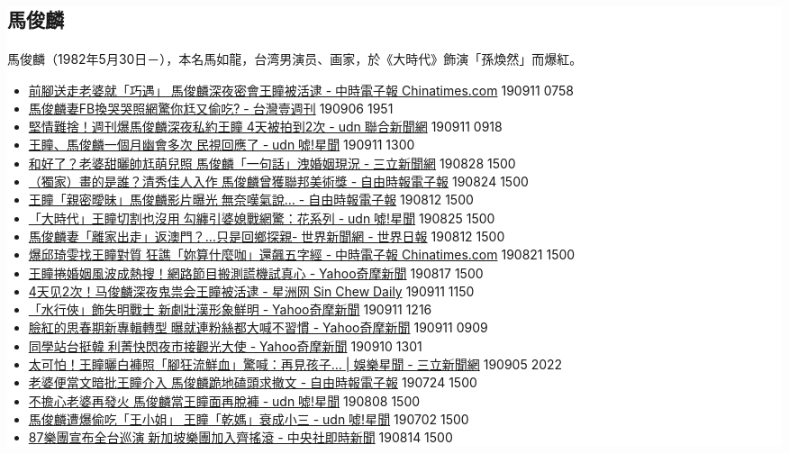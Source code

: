 ## 馬俊麟

馬俊麟（1982年5月30日－），本名馬如龍，台湾男演员、画家，於《大時代》飾演「孫煥然」而爆紅。
- [前腳送走老婆就「巧遇」 馬俊麟深夜密會王瞳被活逮 - 中時電子報 Chinatimes.com](https://www.chinatimes.com/realtimenews/20190911001122-260404 "前腳送走老婆就「巧遇」 馬俊麟深夜密會王瞳被活逮 - 中時電子報 Chinatimes.com") 190911 0758
- [馬俊麟妻FB換哭哭照網驚你尪又偷吃? - 台灣壹週刊](https://www.nextmag.com.tw/realtimenews/news/478336 "馬俊麟妻FB換哭哭照網驚你尪又偷吃? - 台灣壹週刊") 190906 1951
- [堅情難捨！週刊爆馬俊麟深夜私約王瞳 4天被拍到2次 - udn 聯合新聞網](https://stars.udn.com/star/story/10088/4041038?from=udn-ch1_breaknews-1-cate8-news "堅情難捨！週刊爆馬俊麟深夜私約王瞳 4天被拍到2次 - udn 聯合新聞網") 190911 0918
- [王瞳、馬俊麟一個月幽會多次 民視回應了 - udn 噓!星聞](https://stars.udn.com/star/story/10091/4041607 "王瞳、馬俊麟一個月幽會多次 民視回應了 - udn 噓!星聞") 190911 1300
- [和好了？老婆甜曬帥尪萌兒照 馬俊麟「一句話」洩婚姻現況 - 三立新聞網](https://www.setn.com/News.aspx?NewsID=593736 "和好了？老婆甜曬帥尪萌兒照 馬俊麟「一句話」洩婚姻現況 - 三立新聞網") 190828 1500
- [（獨家）畫的是誰？清秀佳人入作 馬俊麟曾獲聯邦美術獎 - 自由時報電子報](https://ent.ltn.com.tw/news/breakingnews/2894404 "（獨家）畫的是誰？清秀佳人入作 馬俊麟曾獲聯邦美術獎 - 自由時報電子報") 190824 1500
- [王瞳「親密曖昧」馬俊麟影片曝光 無奈嘆氣說… - 自由時報電子報](https://ent.ltn.com.tw/news/breakingnews/2881959 "王瞳「親密曖昧」馬俊麟影片曝光 無奈嘆氣說… - 自由時報電子報") 190812 1500
- [「大時代」王瞳切割也沒用 勾纏引婆媳戰網驚：花系列 - udn 噓!星聞](https://stars.udn.com/star/story/10091/4009702 "「大時代」王瞳切割也沒用 勾纏引婆媳戰網驚：花系列 - udn 噓!星聞") 190825 1500
- [馬俊麟妻「離家出走」返澳門？…只是回鄉探親- 世界新聞網 - 世界日報](https://www.worldjournal.com/6444530/article-%E9%A6%AC%E4%BF%8A%E9%BA%9F%E5%A6%BB%E3%80%8C%E9%9B%A2%E5%AE%B6%E5%87%BA%E8%B5%B0%E3%80%8D%E8%BF%94%E6%BE%B3%E9%96%80%EF%BC%9F%E5%8F%AA%E6%98%AF%E5%9B%9E%E9%84%89%E6%8E%A2%E8%A6%AA/ "馬俊麟妻「離家出走」返澳門？…只是回鄉探親- 世界新聞網 - 世界日報") 190812 1500
- [爆邱琦雯找王瞳對質 狂譙「妳算什麼咖」還飆五字經 - 中時電子報 Chinatimes.com](https://www.chinatimes.com/realtimenews/20190821001422-260404 "爆邱琦雯找王瞳對質 狂譙「妳算什麼咖」還飆五字經 - 中時電子報 Chinatimes.com") 190821 1500
- [王瞳捲婚姻風波成熱搜！網路節目搬測謊機試真心 - Yahoo奇摩新聞](https://tw.news.yahoo.com/video/%E7%8E%8B%E7%9E%B3%E6%8D%B2%E5%A9%9A%E5%A7%BB%E9%A2%A8%E6%B3%A2%E6%88%90%E7%86%B1%E6%90%9C-%E7%B6%B2%E8%B7%AF%E7%AF%80%E7%9B%AE%E6%90%AC%E6%B8%AC%E8%AC%8A%E6%A9%9F%E8%A9%A6%E7%9C%9F%E5%BF%83-115913635.html "王瞳捲婚姻風波成熱搜！網路節目搬測謊機試真心 - Yahoo奇摩新聞") 190817 1500
- [4天见2次！马俊麟深夜鬼祟会王瞳被活逮 - 星洲网 Sin Chew Daily](https://www.sinchew.com.my/content/content_2114135.html "4天见2次！马俊麟深夜鬼祟会王瞳被活逮 - 星洲网 Sin Chew Daily") 190911 1150
- [「水行俠」飾失明戰士 新劇壯漢形象鮮明 - Yahoo奇摩新聞](https://tw.news.yahoo.com/video/%E6%B0%B4%E8%A1%8C%E4%BF%A0-%E9%A3%BE%E5%A4%B1%E6%98%8E%E6%88%B0%E5%A3%AB-%E6%96%B0%E5%8A%87%E5%A3%AF%E6%BC%A2%E5%BD%A2%E8%B1%A1%E9%AE%AE%E6%98%8E-041032894.html "「水行俠」飾失明戰士 新劇壯漢形象鮮明 - Yahoo奇摩新聞") 190911 1216
- [臉紅的思春期新專輯轉型 曝就連粉絲都大喊不習慣 - Yahoo奇摩新聞](https://tw.news.yahoo.com/%E8%87%89%E7%B4%85%E7%9A%84%E6%80%9D%E6%98%A5%E6%9C%9F%E6%96%B0%E5%B0%88%E8%BC%AF%E8%BD%89%E5%9E%8B-%E6%9B%9D%E5%B0%B1%E9%80%A3%E7%B2%89%E7%B5%B2%E9%83%BD%E5%A4%A7%E5%96%8A%E4%B8%8D%E7%BF%92%E6%85%A3-010000325.html "臉紅的思春期新專輯轉型 曝就連粉絲都大喊不習慣 - Yahoo奇摩新聞") 190911 0909
- [同學站台挺韓 利菁快閃夜市接觀光大使 - Yahoo奇摩新聞](https://tw.news.yahoo.com/video/%E5%90%8C%E5%AD%B8%E7%AB%99%E5%8F%B0%E6%8C%BA%E9%9F%93-%E5%88%A9%E8%8F%81%E5%BF%AB%E9%96%83%E5%A4%9C%E5%B8%82%E6%8E%A5%E8%A7%80%E5%85%89%E5%A4%A7%E4%BD%BF-005803484.html "同學站台挺韓 利菁快閃夜市接觀光大使 - Yahoo奇摩新聞") 190910 1301
- [太可怕！王瞳曬白褲照「腳狂流鮮血」驚喊：再見孩子… | 娛樂星聞 - 三立新聞網](https://www.setn.com/E/news.aspx?newsid=597890 "太可怕！王瞳曬白褲照「腳狂流鮮血」驚喊：再見孩子… | 娛樂星聞 - 三立新聞網") 190905 2022
- [老婆便當文暗批王瞳介入 馬俊麟跪地磕頭求撤文 - 自由時報電子報](https://ent.ltn.com.tw/news/paper/1305355 "老婆便當文暗批王瞳介入 馬俊麟跪地磕頭求撤文 - 自由時報電子報") 190724 1500
- [不擔心老婆再發火 馬俊麟當王瞳面再脫褲 - udn 噓!星聞](https://stars.udn.com/star/story/10091/3977688 "不擔心老婆再發火 馬俊麟當王瞳面再脫褲 - udn 噓!星聞") 190808 1500
- [馬俊麟遭爆偷吃「王小姐」 王瞳「乾媽」衰成小三 - udn 噓!星聞](https://stars.udn.com/star/story/10091/3905664 "馬俊麟遭爆偷吃「王小姐」 王瞳「乾媽」衰成小三 - udn 噓!星聞") 190702 1500
- [87樂團宣布全台巡演 新加坡樂團加入齊搖滾 - 中央社即時新聞](https://www.cna.com.tw/news/amov/201908140340.aspx "87樂團宣布全台巡演 新加坡樂團加入齊搖滾 - 中央社即時新聞") 190814 1500
